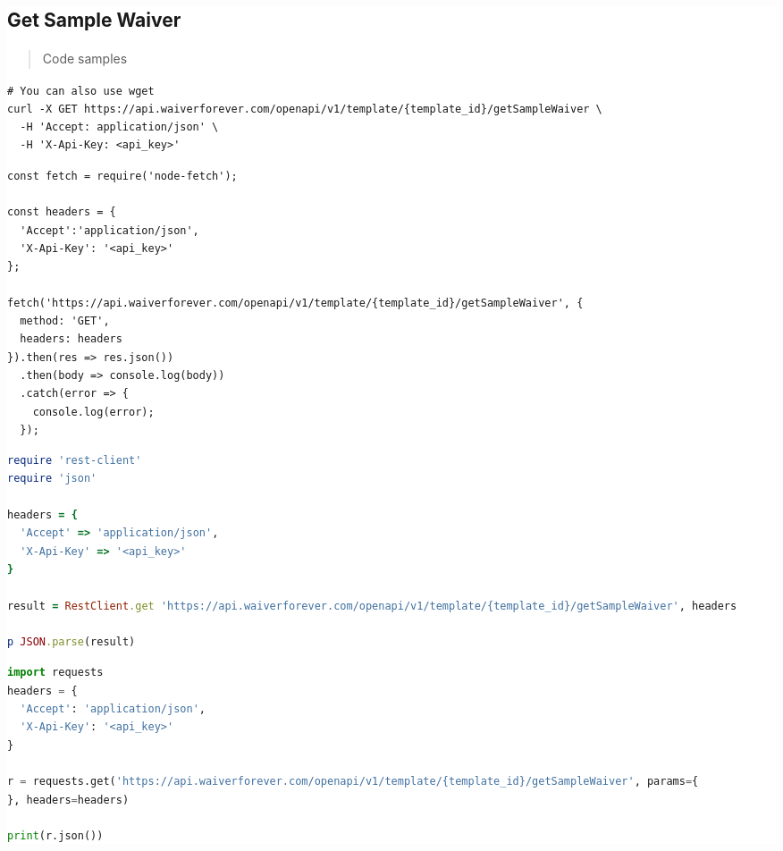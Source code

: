 ## Get Sample Waiver

> Code samples

```shell
# You can also use wget
curl -X GET https://api.waiverforever.com/openapi/v1/template/{template_id}/getSampleWaiver \
  -H 'Accept: application/json' \
  -H 'X-Api-Key: <api_key>'
```

```javascript--nodejs
const fetch = require('node-fetch');

const headers = {
  'Accept':'application/json',
  'X-Api-Key': '<api_key>'
};

fetch('https://api.waiverforever.com/openapi/v1/template/{template_id}/getSampleWaiver', {
  method: 'GET',
  headers: headers
}).then(res => res.json())
  .then(body => console.log(body))
  .catch(error => {
    console.log(error);
  });
```

```ruby
require 'rest-client'
require 'json'

headers = {
  'Accept' => 'application/json',
  'X-Api-Key' => '<api_key>'
}

result = RestClient.get 'https://api.waiverforever.com/openapi/v1/template/{template_id}/getSampleWaiver', headers

p JSON.parse(result)
```

```python
import requests
headers = {
  'Accept': 'application/json',
  'X-Api-Key': '<api_key>'
}

r = requests.get('https://api.waiverforever.com/openapi/v1/template/{template_id}/getSampleWaiver', params={
}, headers=headers)

print(r.json())

```

